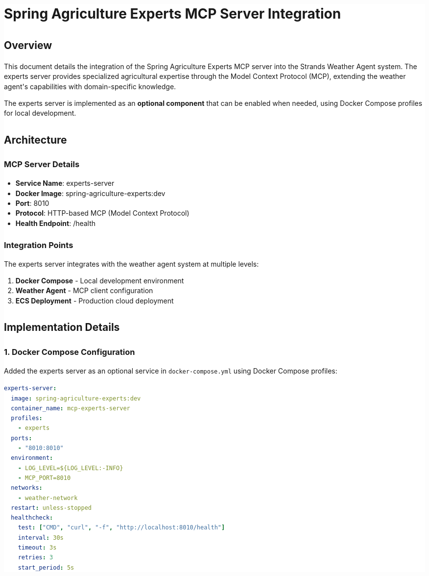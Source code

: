 # Spring Agriculture Experts MCP Server Integration

## Overview

This document details the integration of the Spring Agriculture Experts MCP server into the Strands Weather Agent system. The experts server provides specialized agricultural expertise through the Model Context Protocol (MCP), extending the weather agent's capabilities with domain-specific knowledge.

The experts server is implemented as an **optional component** that can be enabled when needed, using Docker Compose profiles for local development.

## Architecture

### MCP Server Details
- **Service Name**: experts-server
- **Docker Image**: spring-agriculture-experts:dev
- **Port**: 8010
- **Protocol**: HTTP-based MCP (Model Context Protocol)
- **Health Endpoint**: /health

### Integration Points

The experts server integrates with the weather agent system at multiple levels:

1. **Docker Compose** - Local development environment
2. **Weather Agent** - MCP client configuration
3. **ECS Deployment** - Production cloud deployment

## Implementation Details

### 1. Docker Compose Configuration

Added the experts server as an optional service in `docker-compose.yml` using Docker Compose profiles:

```yaml
experts-server:
  image: spring-agriculture-experts:dev
  container_name: mcp-experts-server
  profiles:
    - experts
  ports:
    - "8010:8010"
  environment:
    - LOG_LEVEL=${LOG_LEVEL:-INFO}
    - MCP_PORT=8010
  networks:
    - weather-network
  restart: unless-stopped
  healthcheck:
    test: ["CMD", "curl", "-f", "http://localhost:8010/health"]
    interval: 30s
    timeout: 3s
    retries: 3
    start_period: 5s
```
